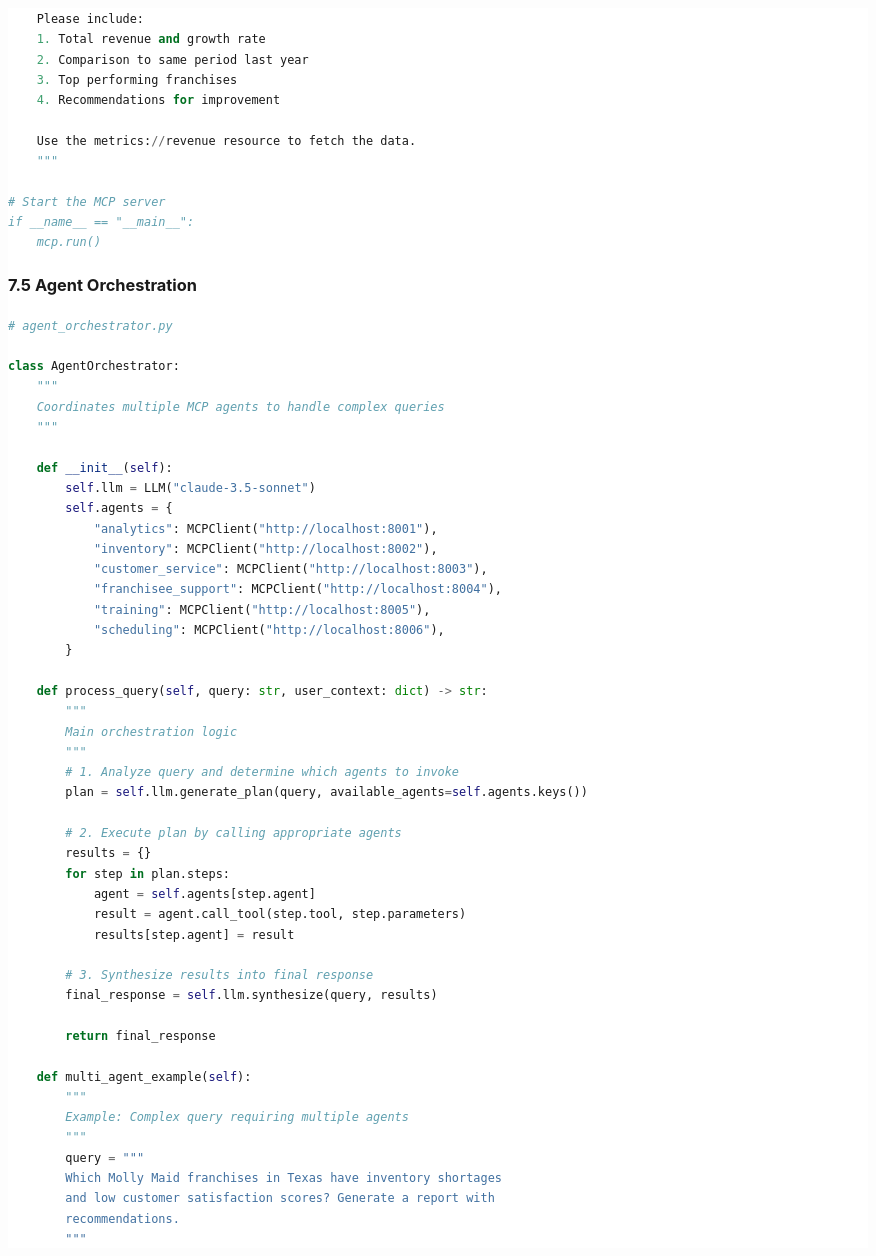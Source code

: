 ```python
    Please include:
    1. Total revenue and growth rate
    2. Comparison to same period last year
    3. Top performing franchises
    4. Recommendations for improvement
    
    Use the metrics://revenue resource to fetch the data.
    """

# Start the MCP server
if __name__ == "__main__":
    mcp.run()
```

### 7.5 Agent Orchestration

```python
# agent_orchestrator.py

class AgentOrchestrator:
    """
    Coordinates multiple MCP agents to handle complex queries
    """
    
    def __init__(self):
        self.llm = LLM("claude-3.5-sonnet")
        self.agents = {
            "analytics": MCPClient("http://localhost:8001"),
            "inventory": MCPClient("http://localhost:8002"),
            "customer_service": MCPClient("http://localhost:8003"),
            "franchisee_support": MCPClient("http://localhost:8004"),
            "training": MCPClient("http://localhost:8005"),
            "scheduling": MCPClient("http://localhost:8006"),
        }
        
    def process_query(self, query: str, user_context: dict) -> str:
        """
        Main orchestration logic
        """
        # 1. Analyze query and determine which agents to invoke
        plan = self.llm.generate_plan(query, available_agents=self.agents.keys())
        
        # 2. Execute plan by calling appropriate agents
        results = {}
        for step in plan.steps:
            agent = self.agents[step.agent]
            result = agent.call_tool(step.tool, step.parameters)
            results[step.agent] = result
        
        # 3. Synthesize results into final response
        final_response = self.llm.synthesize(query, results)
        
        return final_response
    
    def multi_agent_example(self):
        """
        Example: Complex query requiring multiple agents
        """
        query = """
        Which Molly Maid franchises in Texas have inventory shortages 
        and low customer satisfaction scores? Generate a report with 
        recommendations.
        """
```